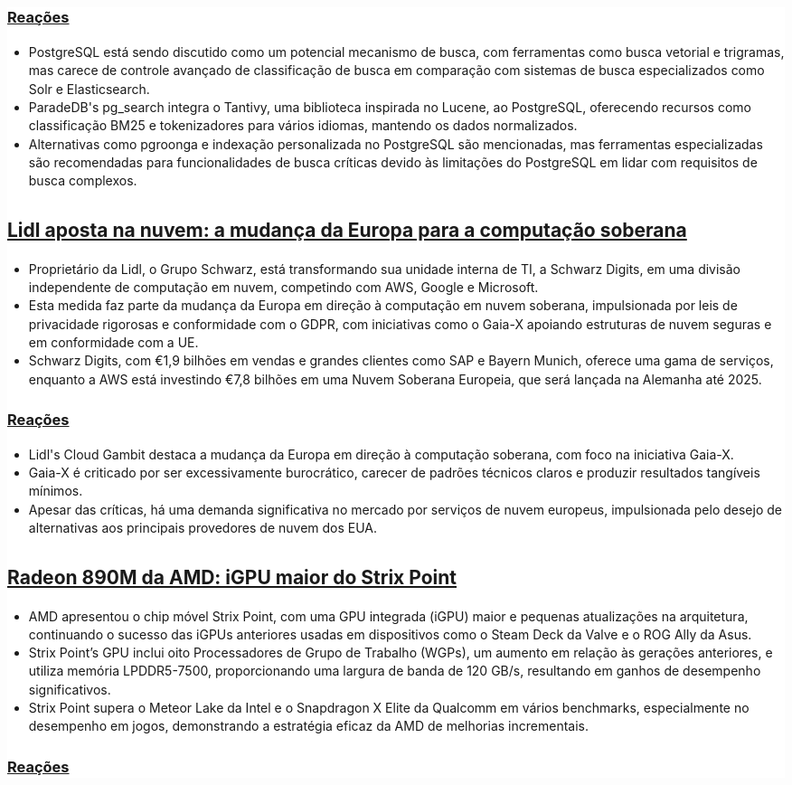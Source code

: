 ### [Reações](https://news.ycombinator.com/item?id=41343814)

- PostgreSQL está sendo discutido como um potencial mecanismo de busca, com ferramentas como busca vetorial e trigramas, mas carece de controle avançado de classificação de busca em comparação com sistemas de busca especializados como Solr e Elasticsearch.
- ParadeDB's pg_search integra o Tantivy, uma biblioteca inspirada no Lucene, ao PostgreSQL, oferecendo recursos como classificação BM25 e tokenizadores para vários idiomas, mantendo os dados normalizados.
- Alternativas como pgroonga e indexação personalizada no PostgreSQL são mencionadas, mas ferramentas especializadas são recomendadas para funcionalidades de busca críticas devido às limitações do PostgreSQL em lidar com requisitos de busca complexos.

## [Lidl aposta na nuvem: a mudança da Europa para a computação soberana](https://horovits.medium.com/lidl-is-taking-on-aws-the-age-of-eurocloud-b237258e3311)

- Proprietário da Lidl, o Grupo Schwarz, está transformando sua unidade interna de TI, a Schwarz Digits, em uma divisão independente de computação em nuvem, competindo com AWS, Google e Microsoft.
- Esta medida faz parte da mudança da Europa em direção à computação em nuvem soberana, impulsionada por leis de privacidade rigorosas e conformidade com o GDPR, com iniciativas como o Gaia-X apoiando estruturas de nuvem seguras e em conformidade com a UE.
- Schwarz Digits, com €1,9 bilhões em vendas e grandes clientes como SAP e Bayern Munich, oferece uma gama de serviços, enquanto a AWS está investindo €7,8 bilhões em uma Nuvem Soberana Europeia, que será lançada na Alemanha até 2025.

### [Reações](https://news.ycombinator.com/item?id=41348659)

- Lidl's Cloud Gambit destaca a mudança da Europa em direção à computação soberana, com foco na iniciativa Gaia-X.
- Gaia-X é criticado por ser excessivamente burocrático, carecer de padrões técnicos claros e produzir resultados tangíveis mínimos.
- Apesar das críticas, há uma demanda significativa no mercado por serviços de nuvem europeus, impulsionada pelo desejo de alternativas aos principais provedores de nuvem dos EUA.

## [Radeon 890M da AMD: iGPU maior do Strix Point](https://chipsandcheese.com/2024/08/24/amds-radeon-890m-strix-points-bigger-igpu/)

- AMD apresentou o chip móvel Strix Point, com uma GPU integrada (iGPU) maior e pequenas atualizações na arquitetura, continuando o sucesso das iGPUs anteriores usadas em dispositivos como o Steam Deck da Valve e o ROG Ally da Asus.
- Strix Point’s GPU inclui oito Processadores de Grupo de Trabalho (WGPs), um aumento em relação às gerações anteriores, e utiliza memória LPDDR5-7500, proporcionando uma largura de banda de 120 GB/s, resultando em ganhos de desempenho significativos.
- Strix Point supera o Meteor Lake da Intel e o Snapdragon X Elite da Qualcomm em vários benchmarks, especialmente no desempenho em jogos, demonstrando a estratégia eficaz da AMD de melhorias incrementais.

### [Reações](https://news.ycombinator.com/item?id=41341786)

